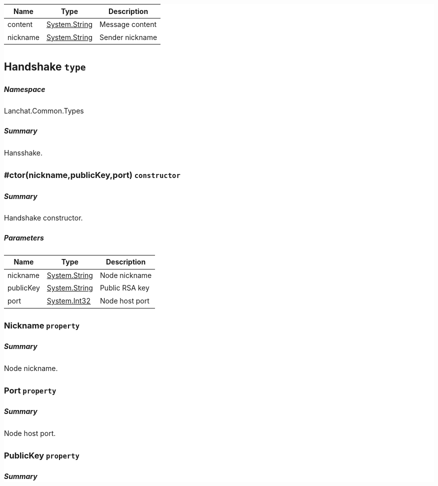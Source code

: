 | Name | Type | Description |
| ---- | ---- | ----------- |
| content | [System.String](http://msdn.microsoft.com/query/dev14.query?appId=Dev14IDEF1&l=EN-US&k=k:System.String 'System.String') | Message content |
| nickname | [System.String](http://msdn.microsoft.com/query/dev14.query?appId=Dev14IDEF1&l=EN-US&k=k:System.String 'System.String') | Sender nickname |

<a name='T-Lanchat-Common-Types-Handshake'></a>
## Handshake `type`

##### Namespace

Lanchat.Common.Types

##### Summary

Hansshake.

<a name='M-Lanchat-Common-Types-Handshake-#ctor-System-String,System-String,System-Int32-'></a>
### #ctor(nickname,publicKey,port) `constructor`

##### Summary

Handshake constructor.

##### Parameters

| Name | Type | Description |
| ---- | ---- | ----------- |
| nickname | [System.String](http://msdn.microsoft.com/query/dev14.query?appId=Dev14IDEF1&l=EN-US&k=k:System.String 'System.String') | Node nickname |
| publicKey | [System.String](http://msdn.microsoft.com/query/dev14.query?appId=Dev14IDEF1&l=EN-US&k=k:System.String 'System.String') | Public RSA key |
| port | [System.Int32](http://msdn.microsoft.com/query/dev14.query?appId=Dev14IDEF1&l=EN-US&k=k:System.Int32 'System.Int32') | Node host port |

<a name='P-Lanchat-Common-Types-Handshake-Nickname'></a>
### Nickname `property`

##### Summary

Node nickname.

<a name='P-Lanchat-Common-Types-Handshake-Port'></a>
### Port `property`

##### Summary

Node host port.

<a name='P-Lanchat-Common-Types-Handshake-PublicKey'></a>
### PublicKey `property`

##### Summary
